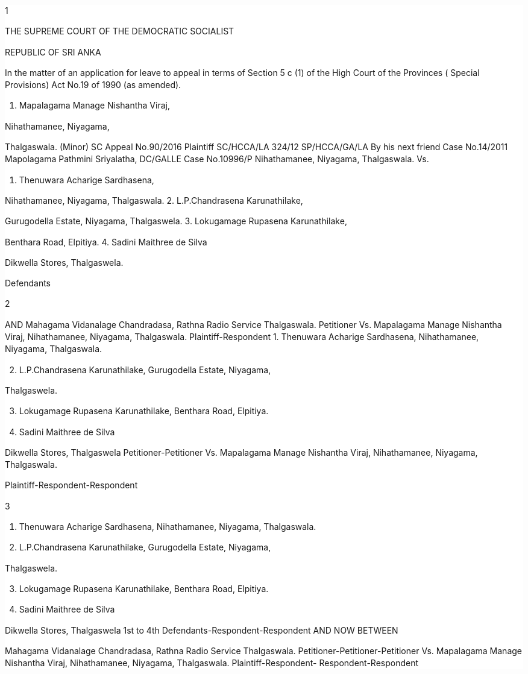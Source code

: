 1

THE SUPREME COURT OF THE DEMOCRATIC SOCIALIST

REPUBLIC OF SRI ANKA

In the matter of an application for leave to appeal in terms of Section 5 c (1) of the High Court of the Provinces ( Special Provisions) Act No.19 of 1990 (as amended).

1. Mapalagama Manage Nishantha Viraj,

Nihathamanee, Niyagama,

Thalgaswala. (Minor) SC Appeal No.90/2016 Plaintiff SC/HCCA/LA 324/12 SP/HCCA/GA/LA By his next friend Case No.14/2011 Mapolagama Pathmini Sriyalatha, DC/GALLE Case No.10996/P Nihathamanee, Niyagama, Thalgaswala. Vs.

1. Thenuwara Acharige Sardhasena,

Nihathamanee, Niyagama, Thalgaswala. 2. L.P.Chandrasena Karunathilake,

Gurugodella Estate, Niyagama, Thalgaswela. 3. Lokugamage Rupasena Karunathilake,

Benthara Road, Elpitiya. 4. Sadini Maithree de Silva

Dikwella Stores, Thalgaswela.

Defendants

2

AND Mahagama Vidanalage Chandradasa, Rathna Radio Service Thalgaswala. Petitioner Vs. Mapalagama Manage Nishantha Viraj, Nihathamanee, Niyagama, Thalgaswala. Plaintiff-Respondent 1. Thenuwara Acharige Sardhasena, Nihathamanee, Niyagama, Thalgaswala.

2. L.P.Chandrasena Karunathilake, Gurugodella Estate, Niyagama,

Thalgaswela.

3. Lokugamage Rupasena Karunathilake, Benthara Road, Elpitiya.

4. Sadini Maithree de Silva

Dikwella Stores, Thalgaswela Petitioner-Petitioner Vs. Mapalagama Manage Nishantha Viraj, Nihathamanee, Niyagama, Thalgaswala.

Plaintiff-Respondent-Respondent

3

1. Thenuwara Acharige Sardhasena, Nihathamanee, Niyagama, Thalgaswala.

2. L.P.Chandrasena Karunathilake, Gurugodella Estate, Niyagama,

Thalgaswela.

3. Lokugamage Rupasena Karunathilake, Benthara Road, Elpitiya.

4. Sadini Maithree de Silva

Dikwella Stores, Thalgaswela 1st to 4th Defendants-Respondent-Respondent AND NOW BETWEEN

Mahagama Vidanalage Chandradasa, Rathna Radio Service Thalgaswala. Petitioner-Petitioner-Petitioner Vs. Mapalagama Manage Nishantha Viraj, Nihathamanee, Niyagama, Thalgaswala. Plaintiff-Respondent- Respondent-Respondent

